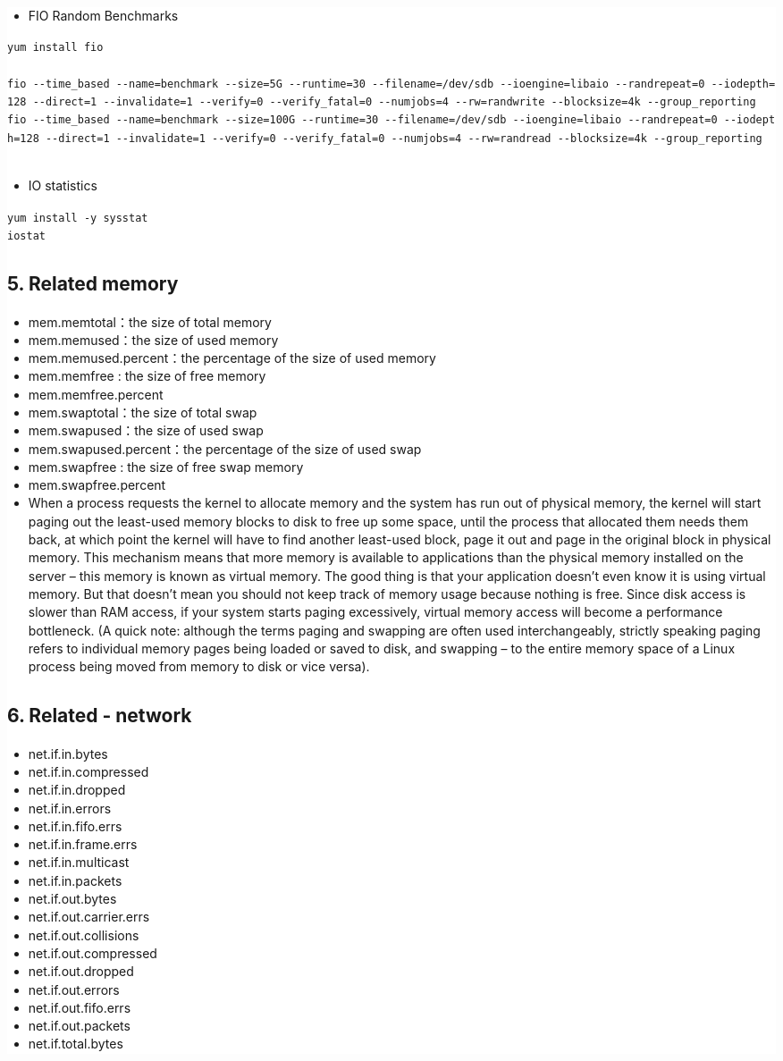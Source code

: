 
- FIO Random Benchmarks
```
yum install fio

fio --time_based --name=benchmark --size=5G --runtime=30 --filename=/dev/sdb --ioengine=libaio --randrepeat=0 --iodepth=128 --direct=1 --invalidate=1 --verify=0 --verify_fatal=0 --numjobs=4 --rw=randwrite --blocksize=4k --group_reporting
fio --time_based --name=benchmark --size=100G --runtime=30 --filename=/dev/sdb --ioengine=libaio --randrepeat=0 --iodepth=128 --direct=1 --invalidate=1 --verify=0 --verify_fatal=0 --numjobs=4 --rw=randread --blocksize=4k --group_reporting


```

- IO statistics
```
yum install -y sysstat
iostat
```

## 5.  Related memory 

- mem.memtotal：the size of total memory
- mem.memused：the size of used memory
- mem.memused.percent：the percentage of the size of used memory
- mem.memfree : the size of free memory
- mem.memfree.percent
- mem.swaptotal：the size of total swap
- mem.swapused：the size of used swap
- mem.swapused.percent：the percentage of the size of used swap
- mem.swapfree : the size of free swap memory 
- mem.swapfree.percent
- When a process requests the kernel to allocate memory and the system has run out of physical memory, the kernel will start paging out the least-used memory blocks to disk to free up some space, until the process that allocated them needs them back, at which point the kernel will have to find another least-used block, page it out and page in the original block in physical memory. This mechanism means that more memory is available to applications than the physical memory installed on the server – this memory is known as virtual memory. The good thing is that your application doesn’t even know it is using virtual memory. But that doesn’t mean you should not keep track of memory usage because nothing is free. Since disk access is slower than RAM access, if  your system starts paging excessively, virtual memory access will become a performance bottleneck. (A quick note: although the terms paging and swapping are often used interchangeably, strictly speaking paging refers to individual memory pages being loaded or saved to disk, and swapping – to the entire memory space of a Linux process being moved from memory to disk or vice versa).

## 6. Related - network

- net.if.in.bytes
- net.if.in.compressed
- net.if.in.dropped
- net.if.in.errors
- net.if.in.fifo.errs
- net.if.in.frame.errs
- net.if.in.multicast
- net.if.in.packets
- net.if.out.bytes
- net.if.out.carrier.errs
- net.if.out.collisions
- net.if.out.compressed
- net.if.out.dropped
- net.if.out.errors
- net.if.out.fifo.errs
- net.if.out.packets
- net.if.total.bytes